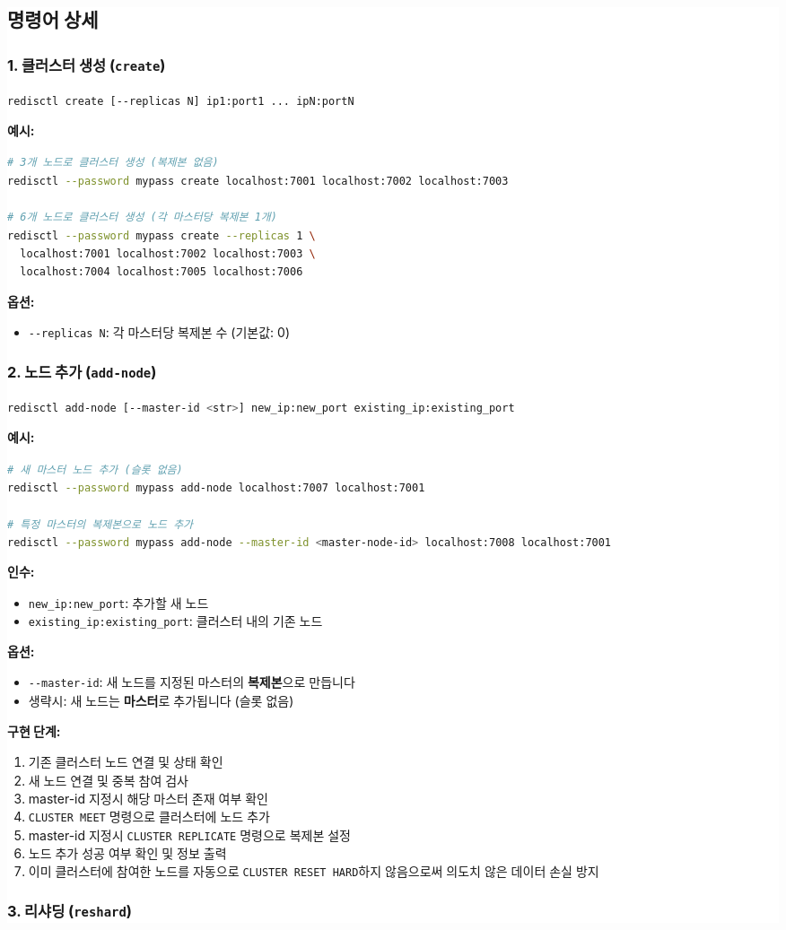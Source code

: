 ## 명령어 상세

### 1. 클러스터 생성 (`create`)

```bash
redisctl create [--replicas N] ip1:port1 ... ipN:portN
```

**예시:**
```bash
# 3개 노드로 클러스터 생성 (복제본 없음)
redisctl --password mypass create localhost:7001 localhost:7002 localhost:7003

# 6개 노드로 클러스터 생성 (각 마스터당 복제본 1개)
redisctl --password mypass create --replicas 1 \
  localhost:7001 localhost:7002 localhost:7003 \
  localhost:7004 localhost:7005 localhost:7006
```

**옵션:**
- `--replicas N`: 각 마스터당 복제본 수 (기본값: 0)

### 2. 노드 추가 (`add-node`)

```bash
redisctl add-node [--master-id <str>] new_ip:new_port existing_ip:existing_port
```

**예시:**
```bash
# 새 마스터 노드 추가 (슬롯 없음)
redisctl --password mypass add-node localhost:7007 localhost:7001

# 특정 마스터의 복제본으로 노드 추가
redisctl --password mypass add-node --master-id <master-node-id> localhost:7008 localhost:7001
```

**인수:**
- `new_ip:new_port`: 추가할 새 노드
- `existing_ip:existing_port`: 클러스터 내의 기존 노드

**옵션:**
- `--master-id`: 새 노드를 지정된 마스터의 **복제본**으로 만듭니다
- 생략시: 새 노드는 **마스터**로 추가됩니다 (슬롯 없음)

**구현 단계:**
1. 기존 클러스터 노드 연결 및 상태 확인
2. 새 노드 연결 및 중복 참여 검사
3. master-id 지정시 해당 마스터 존재 여부 확인
4. `CLUSTER MEET` 명령으로 클러스터에 노드 추가
5. master-id 지정시 `CLUSTER REPLICATE` 명령으로 복제본 설정
6. 노드 추가 성공 여부 확인 및 정보 출력
7. 이미 클러스터에 참여한 노드를 자동으로 `CLUSTER RESET HARD`하지 않음으로써 의도치 않은 데이터 손실 방지

### 3. 리샤딩 (`reshard`)
